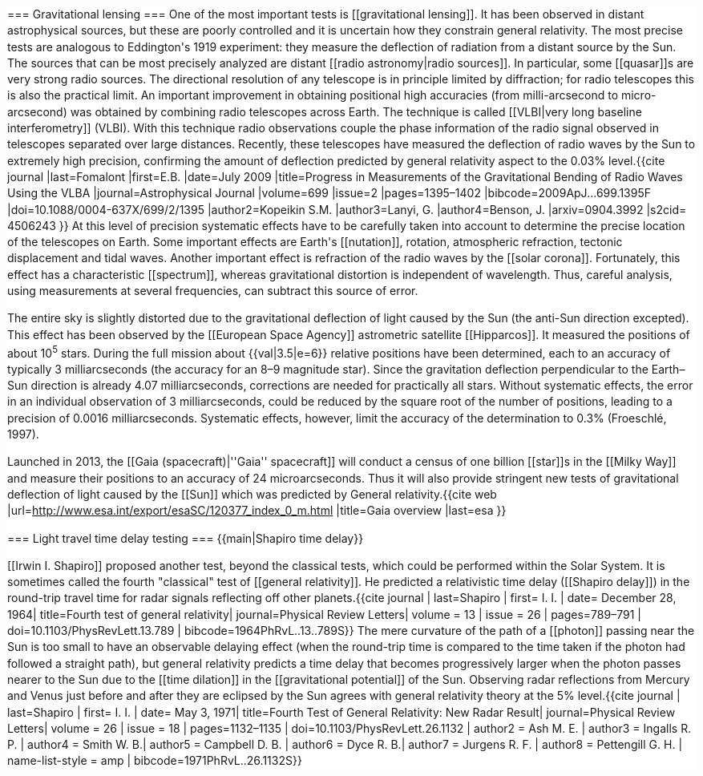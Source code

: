 === Gravitational lensing ===
One of the most important tests is [[gravitational lensing]]. It has been observed in distant astrophysical sources, but these are poorly controlled and it is uncertain how they constrain general relativity. The most precise tests are analogous to Eddington's 1919 experiment: they measure the deflection of radiation from a distant source by the Sun. The sources that can be most precisely analyzed are distant [[radio astronomy|radio sources]]. In particular, some [[quasar]]s are very strong radio sources. The directional resolution of any telescope is in principle limited by diffraction; for radio telescopes this is also the practical limit. An important improvement in obtaining positional high accuracies (from milli-arcsecond to micro-arcsecond) was obtained by combining radio telescopes across Earth. The technique is called [[VLBI|very long baseline interferometry]] (VLBI). With this technique radio observations couple the phase information of the radio signal observed in telescopes separated over large distances. Recently, these telescopes have measured the deflection of radio waves by the Sun to extremely high precision, confirming the amount of deflection predicted by general relativity aspect to the 0.03% level.<ref>{{cite journal |last=Fomalont |first=E.B. |date=July 2009 |title=Progress in Measurements of the Gravitational Bending of Radio Waves Using the VLBA |journal=Astrophysical Journal |volume=699 |issue=2 |pages=1395–1402 |bibcode=2009ApJ...699.1395F |doi=10.1088/0004-637X/699/2/1395 |author2=Kopeikin S.M. |author3=Lanyi, G. |author4=Benson, J. |arxiv=0904.3992 |s2cid= 4506243 }}</ref> At this level of precision systematic effects have to be carefully taken into account to determine the precise location of the telescopes on Earth. Some important effects are Earth's [[nutation]], rotation, atmospheric refraction, tectonic displacement and tidal waves. Another important effect is refraction of the radio waves by the [[solar corona]]. Fortunately, this effect has a characteristic [[spectrum]], whereas gravitational distortion is independent of wavelength. Thus, careful analysis, using measurements at several frequencies, can subtract this source of error.

The entire sky is slightly distorted due to the gravitational deflection of light caused by the Sun (the anti-Sun direction excepted). This effect has been observed by the [[European Space Agency]] astrometric satellite [[Hipparcos]]. It measured the positions of about 10<sup>5</sup> stars. During the full mission about {{val|3.5|e=6}} relative positions have been determined, each to an accuracy of typically 3 milliarcseconds (the accuracy for an 8–9 magnitude star). Since the gravitation deflection perpendicular to the Earth–Sun direction is already 4.07 milliarcseconds, corrections are needed for practically all stars. Without systematic effects, the error in an individual observation of 3 milliarcseconds, could be reduced by the square root of the number of positions, leading to a precision of 0.0016 milliarcseconds. Systematic effects, however, limit the accuracy of the determination to 0.3% (Froeschlé, 1997).

Launched in 2013, the [[Gaia (spacecraft)|''Gaia'' spacecraft]] will conduct a census of one billion [[star]]s in the [[Milky Way]] and measure their positions to an accuracy of 24 microarcseconds. Thus it will also provide stringent new tests of gravitational deflection of light caused by the [[Sun]] which was predicted by General relativity.<ref>{{cite web |url=http://www.esa.int/export/esaSC/120377_index_0_m.html |title=Gaia overview |last=esa }}</ref>

=== Light travel time delay testing ===
{{main|Shapiro time delay}}

[[Irwin I. Shapiro]] proposed another test, beyond the classical tests, which could be performed within the Solar System. It is sometimes called the fourth "classical" test of [[general relativity]]. He predicted a relativistic time delay ([[Shapiro delay]]) in the round-trip travel time for radar signals reflecting off other planets.<ref>{{cite journal | last=Shapiro | first= I. I. | date= December 28, 1964| title=Fourth test of general relativity| journal=Physical Review Letters| volume = 13 | issue = 26 | pages=789–791 | doi=10.1103/PhysRevLett.13.789 | bibcode=1964PhRvL..13..789S}}</ref> The mere curvature of the path of a [[photon]] passing near the Sun is too small to have an observable delaying effect (when the round-trip time is compared to the time taken if the photon had followed a straight path), but general relativity predicts a time delay that becomes progressively larger when the photon passes nearer to the Sun due to the [[time dilation]] in the [[gravitational potential]] of the Sun. Observing radar reflections from Mercury and Venus just before and after they are eclipsed by the Sun agrees with general relativity theory at the 5% level.<ref>{{cite journal | last=Shapiro | first= I. I. | date= May 3, 1971| title=Fourth Test of General Relativity: New Radar Result| journal=Physical Review Letters| volume = 26 | issue = 18 | pages=1132–1135 | doi=10.1103/PhysRevLett.26.1132 | author2 = Ash M. E. | author3 = Ingalls R. P. | author4 = Smith W. B.| author5 = Campbell D. B. | author6 = Dyce R. B.| author7 = Jurgens R. F. | author8 = Pettengill G. H. | name-list-style = amp | bibcode=1971PhRvL..26.1132S}}</ref>
